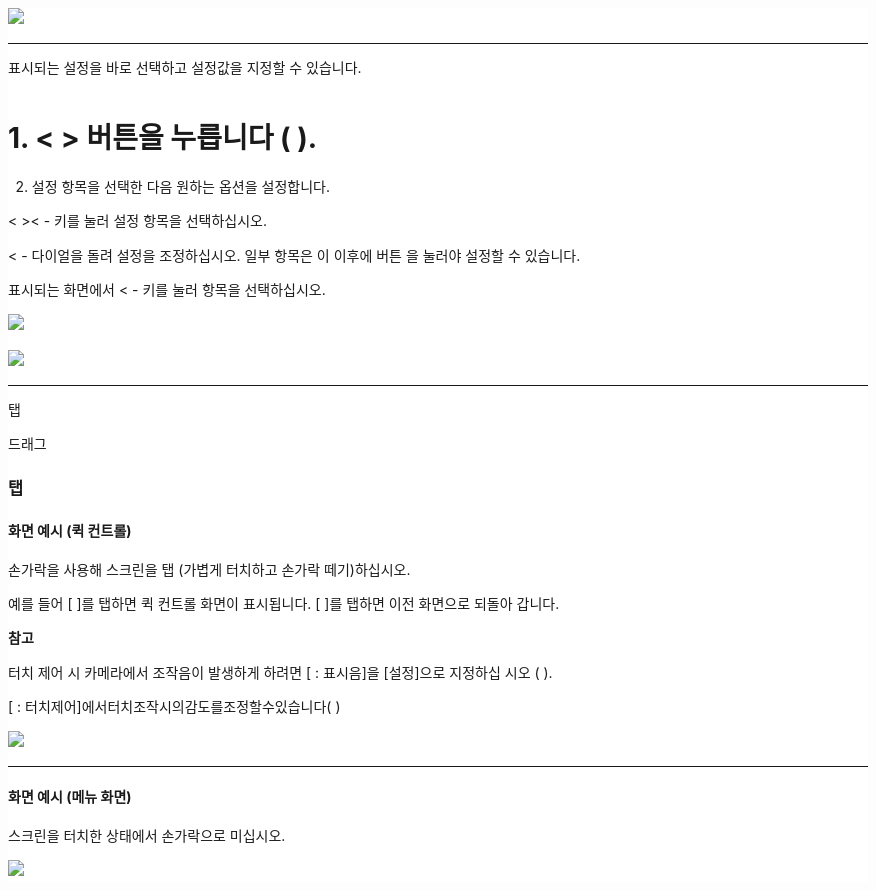 
![](parsing_images/EOSR50_240926.pdf-77-0.png)

-----

표시되는 설정을 바로 선택하고 설정값을 지정할 수 있습니다.

# 1. < > 버튼을 누릅니다 ( ).

 2. 설정 항목을 선택한 다음 원하는 옵션을 설정합니다.

< ><         - 키를 눌러 설정 항목을 선택하십시오.

<         - 다이얼을 돌려 설정을 조정하십시오. 일부 항목은 이 이후에 버튼
을 눌러야 설정할 수 있습니다.

표시되는 화면에서 <       - 키를 눌러 항목을 선택하십시오.


![](parsing_images/EOSR50_240926.pdf-78-0.png)

![](parsing_images/EOSR50_240926.pdf-78-1.png)

-----

탭

드래그

### 탭

#### 화면 예시 (퀵 컨트롤)

손가락을 사용해 스크린을 탭 (가볍게 터치하고 손가락 떼기)하십시오.

예를 들어 [ ]를 탭하면 퀵 컨트롤 화면이 표시됩니다. [ ]를 탭하면 이전 화면으로 되돌아
갑니다.

**참고**

터치 제어 시 카메라에서 조작음이 발생하게 하려면 [ : 표시음]을 [설정]으로 지정하십
시오 ( ).

[ : 터치제어]에서터치조작시의감도를조정할수있습니다( )


![](parsing_images/EOSR50_240926.pdf-79-0.png)

-----

#### 화면 예시 (메뉴 화면)

스크린을 터치한 상태에서 손가락으로 미십시오.


![](parsing_images/EOSR50_240926.pdf-80-0.png)
